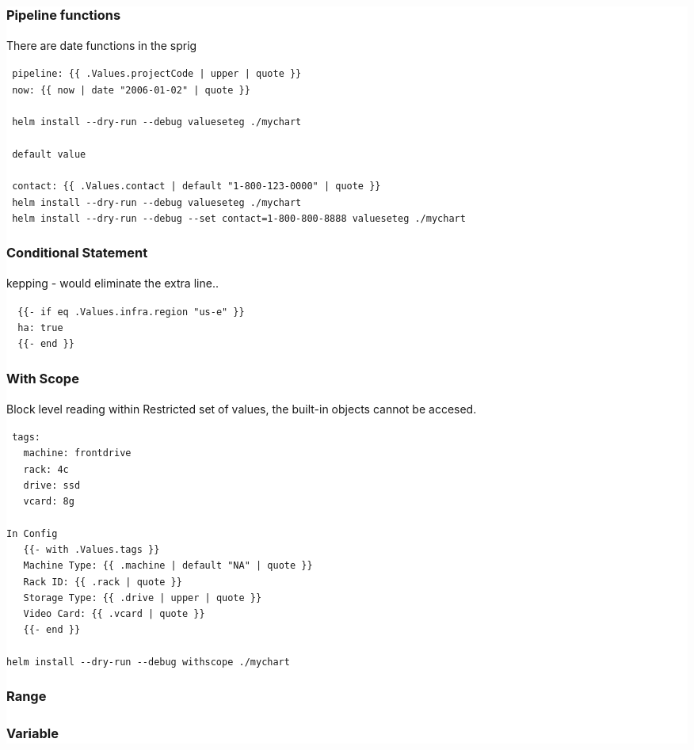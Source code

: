 ### Pipeline functions
There are date functions in the sprig 
 ```
  pipeline: {{ .Values.projectCode | upper | quote }}
  now: {{ now | date "2006-01-02" | quote }}
  
  helm install --dry-run --debug valueseteg ./mychart
  
  default value
  
  contact: {{ .Values.contact | default "1-800-123-0000" | quote }}
  helm install --dry-run --debug valueseteg ./mychart
  helm install --dry-run --debug --set contact=1-800-800-8888 valueseteg ./mychart
  ```

  ### Conditional Statement
   kepping - would eliminate the extra line.. 

  ```
    {{- if eq .Values.infra.region "us-e" }}
    ha: true
    {{- end }}
  ```
### With Scope
 Block level reading 
 within Restricted set of values, the built-in objects cannot be accesed.

```
 tags:
   machine: frontdrive
   rack: 4c
   drive: ssd
   vcard: 8g

In Config
   {{- with .Values.tags }}
   Machine Type: {{ .machine | default "NA" | quote }}
   Rack ID: {{ .rack | quote }}
   Storage Type: {{ .drive | upper | quote }}
   Video Card: {{ .vcard | quote }}
   {{- end }}

helm install --dry-run --debug withscope ./mychart

```

### Range

```

```

### Variable 
